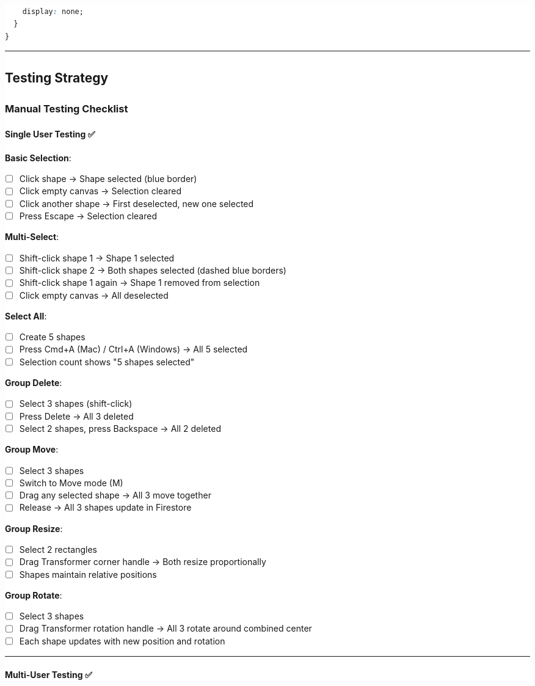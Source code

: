 ```css
    display: none;
  }
}
```

---

## Testing Strategy

### Manual Testing Checklist

#### Single User Testing ✅

**Basic Selection**:
- [ ] Click shape → Shape selected (blue border)
- [ ] Click empty canvas → Selection cleared
- [ ] Click another shape → First deselected, new one selected
- [ ] Press Escape → Selection cleared

**Multi-Select**:
- [ ] Shift-click shape 1 → Shape 1 selected
- [ ] Shift-click shape 2 → Both shapes selected (dashed blue borders)
- [ ] Shift-click shape 1 again → Shape 1 removed from selection
- [ ] Click empty canvas → All deselected

**Select All**:
- [ ] Create 5 shapes
- [ ] Press Cmd+A (Mac) / Ctrl+A (Windows) → All 5 selected
- [ ] Selection count shows "5 shapes selected"

**Group Delete**:
- [ ] Select 3 shapes (shift-click)
- [ ] Press Delete → All 3 deleted
- [ ] Select 2 shapes, press Backspace → All 2 deleted

**Group Move**:
- [ ] Select 3 shapes
- [ ] Switch to Move mode (M)
- [ ] Drag any selected shape → All 3 move together
- [ ] Release → All 3 shapes update in Firestore

**Group Resize**:
- [ ] Select 2 rectangles
- [ ] Drag Transformer corner handle → Both resize proportionally
- [ ] Shapes maintain relative positions

**Group Rotate**:
- [ ] Select 3 shapes
- [ ] Drag Transformer rotation handle → All 3 rotate around combined center
- [ ] Each shape updates with new position and rotation

---

#### Multi-User Testing ✅
